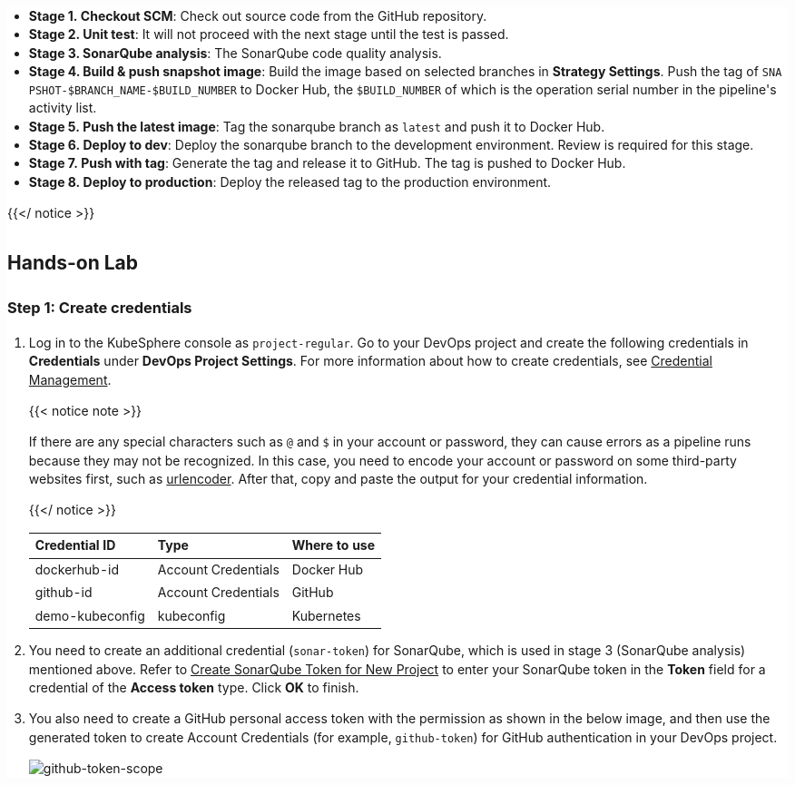 - **Stage 1. Checkout SCM**: Check out source code from the GitHub repository.
- **Stage 2. Unit test**: It will not proceed with the next stage until the test is passed.
- **Stage 3. SonarQube analysis**: The SonarQube code quality analysis.
- **Stage 4. Build & push snapshot image**: Build the image based on selected branches in **Strategy Settings**. Push the tag of `SNAPSHOT-$BRANCH_NAME-$BUILD_NUMBER` to Docker Hub, the `$BUILD_NUMBER` of which is the operation serial number in the pipeline's activity list.
- **Stage 5. Push the latest image**: Tag the sonarqube branch as `latest` and push it to Docker Hub.
- **Stage 6. Deploy to dev**: Deploy the sonarqube branch to the development environment. Review is required for this stage.
- **Stage 7. Push with tag**: Generate the tag and release it to GitHub. The tag is pushed to Docker Hub.
- **Stage 8. Deploy to production**: Deploy the released tag to the production environment.

{{</ notice >}} 

## Hands-on Lab

### Step 1: Create credentials

1. Log in to the KubeSphere console as `project-regular`. Go to your DevOps project and create the following credentials in **Credentials** under **DevOps Project Settings**. For more information about how to create credentials, see [Credential Management](../../../../devops-user-guide/how-to-use/devops-settings/credential-management/).

   {{< notice note >}}

   If there are any special characters such as `@` and `$` in your account or password, they can cause errors as a pipeline runs because they may not be recognized. In this case, you need to encode your account or password on some third-party websites first, such as [urlencoder](https://www.urlencoder.org/). After that, copy and paste the output for your credential information.

   {{</ notice >}} 

   | Credential ID   | Type                | Where to use |
   | --------------- | ------------------- | ------------ |
   | dockerhub-id    | Account Credentials | Docker Hub   |
   | github-id       | Account Credentials | GitHub       |
   | demo-kubeconfig | kubeconfig          | Kubernetes   |

2. You need to create an additional credential (`sonar-token`) for SonarQube, which is used in stage 3 (SonarQube analysis) mentioned above. Refer to [Create SonarQube Token for New Project](../../../../devops-user-guide/how-to-integrate/sonarqube/#create-a-sonarqube-token-for-a-new-project) to enter your SonarQube token in the **Token** field for a credential of the **Access token** type. Click **OK** to finish.

3. You also need to create a GitHub personal access token with the permission as shown in the below image, and then use the generated token to create Account Credentials (for example, `github-token`) for GitHub authentication in your DevOps project. 

   ![github-token-scope](/images/docs/v3.x/devops-user-guide/using-devops/create-a-pipeline-using-a-jenkinsfile/github-token-scope.png)
